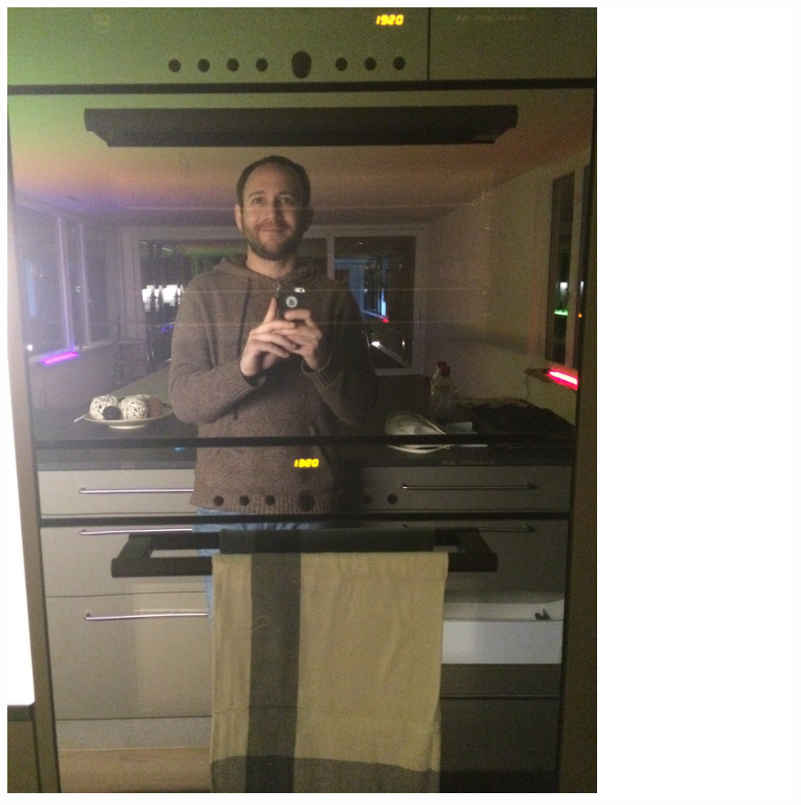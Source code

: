<img src="/images/x.com/2025.09.07/TaylorGerring/status/1499457254524964873/1499457254524964873_4.jpg" style="width:75%;">
